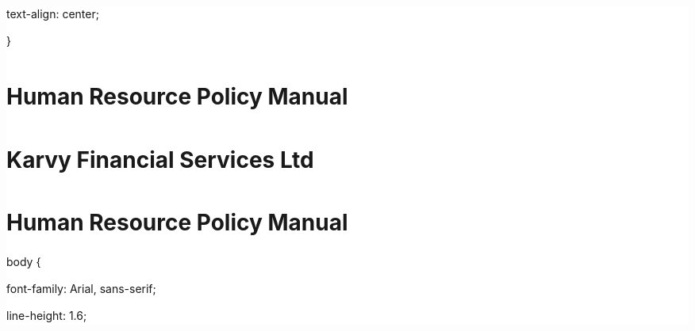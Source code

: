 




text-align: center;






}













# Human Resource Policy Manual













# Karvy Financial Services Ltd






# Human Resource Policy Manual













body {






font-family: Arial, sans-serif;






line-height: 1.6;
